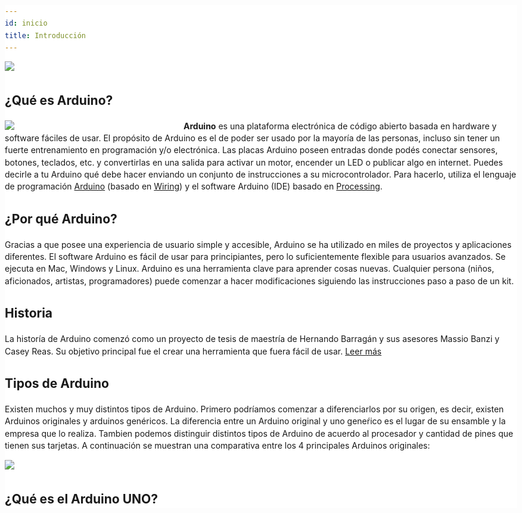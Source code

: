 ```yaml
---
id: inicio
title: Introducción
---
```


<img src="https://lh3.google.com/u/0/d/1E4O6xWwP_VwZZFKm93ebfoJxhuZV-odG=w2880-h1576-iv1" width="200">

## ¿Qué es Arduino?

<img align="left" src="https://lh6.googleusercontent.com/pjWb-_chcXmaYf7QWxDEk96-mb59vwd_0yMkFJiwGOj7uShuI_8kmQlp3NaYijAIj6iUT3Dd2RTMYO9ib11W=w2880-h1576-rw" width="300">

**Arduino** es una plataforma electrónica de código abierto basada en hardware y software fáciles de usar. El propósito de Arduino es el de poder ser usado por la mayoría de las personas, incluso sin tener un fuerte entrenamiento en programación y/o electrónica. Las placas Arduino poseen entradas donde podés conectar sensores, botones, teclados, etc. y convertirlas en una salida para activar un motor, encender un LED o publicar algo en internet. Puedes decirle a tu Arduino qué debe hacer enviando un conjunto de instrucciones a su microcontrolador. Para hacerlo, utiliza el lenguaje de programación [Arduino](https://www.arduino.cc/reference/en/) (basado en [Wiring](http://wiring.org.co/)) y el software Arduino (IDE) basado en [Processing](https://processing.org/).

## ¿Por qué Arduino?

Gracias a que posee una experiencia de usuario simple y accesible, Arduino se ha utilizado en miles de proyectos y aplicaciones diferentes. El software Arduino es fácil de usar para principiantes, pero lo suficientemente flexible para usuarios avanzados. Se ejecuta en Mac, Windows y Linux. Arduino es una herramienta clave para aprender cosas nuevas. Cualquier persona (niños, aficionados, artistas, programadores) puede comenzar a hacer modificaciones siguiendo las instrucciones paso a paso de un kit.

## Historia

La historía de Arduino comenzó como un proyecto de tesis de maestría  de Hernando Barragán y sus asesores Massio Banzi y Casey Reas. Su objetivo principal fue el crear una herramienta que fuera fácil de usar. [Leer más](https://arduinohistory.github.io/)

## Tipos de Arduino

Existen muchos y muy distintos tipos de Arduino. Primero podríamos comenzar a diferenciarlos por su origen, es decir, existen Arduinos originales y arduinos genéricos. La diferencia entre un Arduino original y uno geneŕico es el lugar de su ensamble y la empresa que lo realiza. Tambien podemos distinguir distintos tipos de Arduino de acuerdo al procesador y cantidad de pines que tienen sus tarjetas. A continuación se muestran una comparativa entre los 4 principales Arduinos originales:

<img src="https://lh3.google.com/u/0/d/1tC-2MpJAZkTTpIGSxaS4MDH5nNTOuH9L=w1718-h1576-iv1" width="700">


## ¿Qué es el Arduino UNO?
